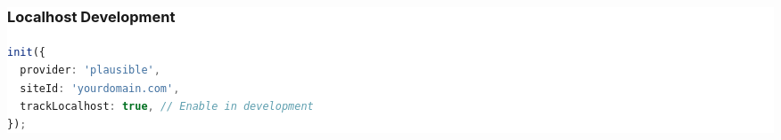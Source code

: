 ### Localhost Development

```typescript
init({
  provider: 'plausible',
  siteId: 'yourdomain.com',
  trackLocalhost: true, // Enable in development
});
```